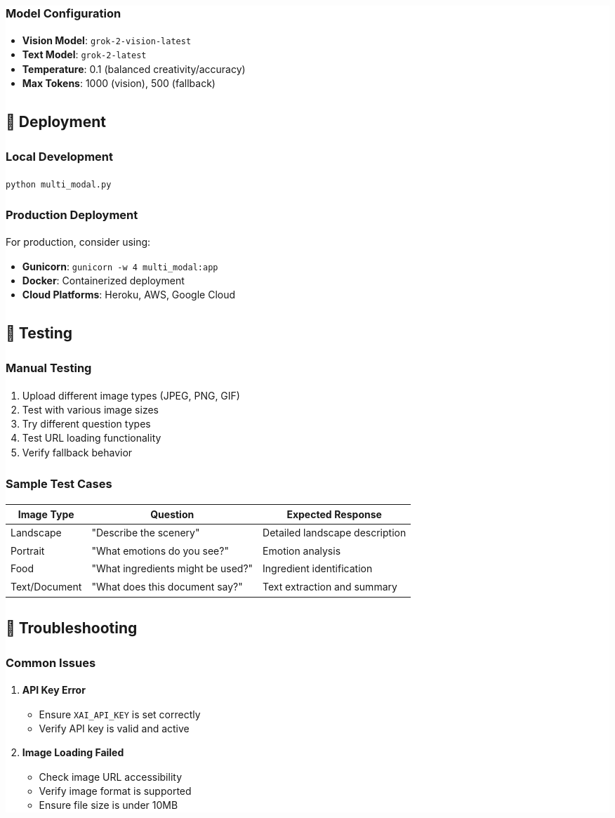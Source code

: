 ### Model Configuration
- **Vision Model**: `grok-2-vision-latest`
- **Text Model**: `grok-2-latest`
- **Temperature**: 0.1 (balanced creativity/accuracy)
- **Max Tokens**: 1000 (vision), 500 (fallback)

## 🚀 Deployment

### Local Development
```bash
python multi_modal.py
```

### Production Deployment
For production, consider using:
- **Gunicorn**: `gunicorn -w 4 multi_modal:app`
- **Docker**: Containerized deployment
- **Cloud Platforms**: Heroku, AWS, Google Cloud

## 🧪 Testing

### Manual Testing
1. Upload different image types (JPEG, PNG, GIF)
2. Test with various image sizes
3. Try different question types
4. Test URL loading functionality
5. Verify fallback behavior

### Sample Test Cases

| Image Type | Question | Expected Response |
|------------|----------|------------------|
| Landscape | "Describe the scenery" | Detailed landscape description |
| Portrait | "What emotions do you see?" | Emotion analysis |
| Food | "What ingredients might be used?" | Ingredient identification |
| Text/Document | "What does this document say?" | Text extraction and summary |

## 🐛 Troubleshooting

### Common Issues

1. **API Key Error**
   - Ensure `XAI_API_KEY` is set correctly
   - Verify API key is valid and active

2. **Image Loading Failed**
   - Check image URL accessibility
   - Verify image format is supported
   - Ensure file size is under 10MB
